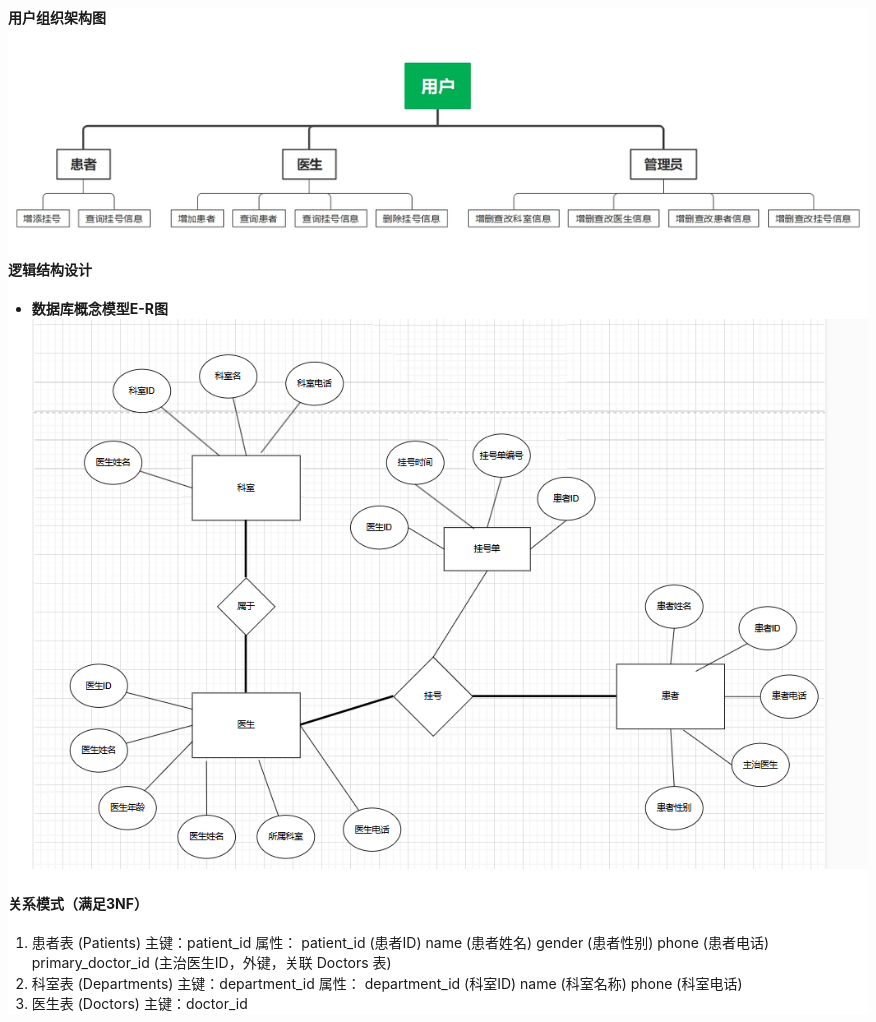 #### **用户组织架构图**
![alt text](assets/用户架构分析.png)

#### **逻辑结构设计**
- **数据库概念模型E-R图**
![alt text](assets/E-R.png)

#### **关系模式（满足3NF）**
1. 患者表 (Patients)
主键：patient_id
属性：
patient_id (患者ID)
name (患者姓名)
gender (患者性别)
phone (患者电话)
primary_doctor_id (主治医生ID，外键，关联 Doctors 表)
2. 科室表 (Departments)
主键：department_id
属性：
department_id (科室ID)
name (科室名称)
phone (科室电话)
3. 医生表 (Doctors)
主键：doctor_id